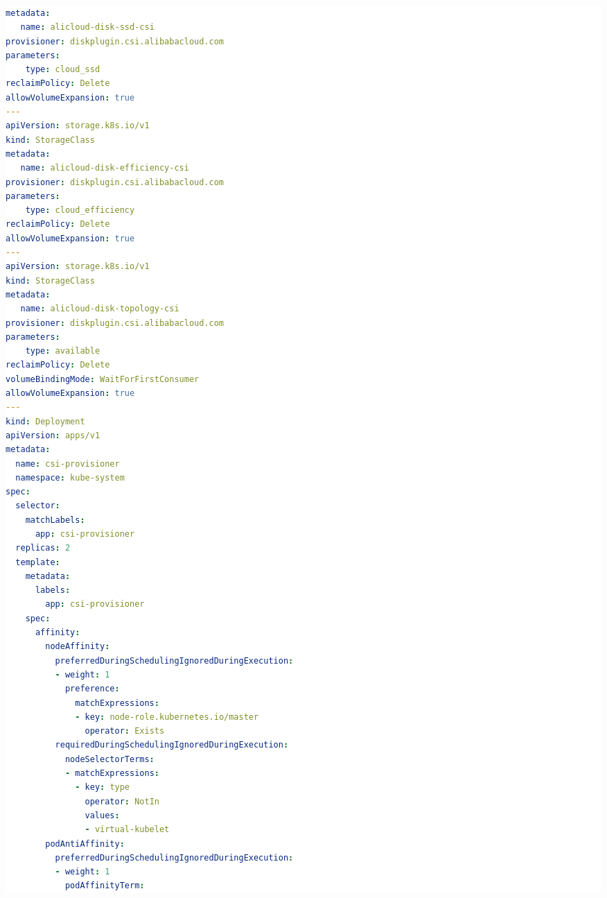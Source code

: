 ```yaml
metadata:
   name: alicloud-disk-ssd-csi
provisioner: diskplugin.csi.alibabacloud.com
parameters:
    type: cloud_ssd
reclaimPolicy: Delete
allowVolumeExpansion: true
---
apiVersion: storage.k8s.io/v1
kind: StorageClass
metadata:
   name: alicloud-disk-efficiency-csi
provisioner: diskplugin.csi.alibabacloud.com
parameters:
    type: cloud_efficiency
reclaimPolicy: Delete
allowVolumeExpansion: true
---
apiVersion: storage.k8s.io/v1
kind: StorageClass
metadata:
   name: alicloud-disk-topology-csi
provisioner: diskplugin.csi.alibabacloud.com
parameters:
    type: available
reclaimPolicy: Delete
volumeBindingMode: WaitForFirstConsumer
allowVolumeExpansion: true
---
kind: Deployment
apiVersion: apps/v1
metadata:
  name: csi-provisioner
  namespace: kube-system
spec:
  selector:
    matchLabels:
      app: csi-provisioner
  replicas: 2
  template:
    metadata:
      labels:
        app: csi-provisioner
    spec:
      affinity:
        nodeAffinity:
          preferredDuringSchedulingIgnoredDuringExecution:
          - weight: 1
            preference:
              matchExpressions:
              - key: node-role.kubernetes.io/master
                operator: Exists
          requiredDuringSchedulingIgnoredDuringExecution:
            nodeSelectorTerms:
            - matchExpressions:
              - key: type
                operator: NotIn
                values:
                - virtual-kubelet
        podAntiAffinity:
          preferredDuringSchedulingIgnoredDuringExecution:
          - weight: 1
            podAffinityTerm:
```
